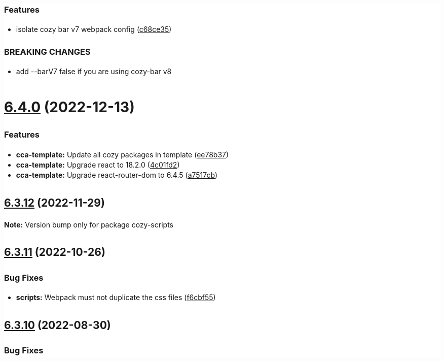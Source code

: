 
### Features

* isolate cozy bar v7 webpack config ([c68ce35](https://github.com/cozy/create-cozy-app/commit/c68ce35))


### BREAKING CHANGES

* add --barV7 false if you are using  cozy-bar v8





# [6.4.0](https://github.com/cozy/create-cozy-app/compare/cozy-scripts@6.3.12...cozy-scripts@6.4.0) (2022-12-13)


### Features

* **cca-template:** Update all cozy packages in template ([ee78b37](https://github.com/cozy/create-cozy-app/commit/ee78b37))
* **cca-template:** Upgrade react to 18.2.0 ([4c01fd2](https://github.com/cozy/create-cozy-app/commit/4c01fd2))
* **cca-template:** Upgrade react-router-dom to 6.4.5 ([a7517cb](https://github.com/cozy/create-cozy-app/commit/a7517cb))





## [6.3.12](https://github.com/cozy/create-cozy-app/compare/cozy-scripts@6.3.11...cozy-scripts@6.3.12) (2022-11-29)

**Note:** Version bump only for package cozy-scripts





## [6.3.11](https://github.com/cozy/create-cozy-app/compare/cozy-scripts@6.3.10...cozy-scripts@6.3.11) (2022-10-26)


### Bug Fixes

* **scripts:** Webpack must not duplicate the css files ([f6cbf55](https://github.com/cozy/create-cozy-app/commit/f6cbf55))





## [6.3.10](https://github.com/cozy/create-cozy-app/compare/cozy-scripts@6.3.9...cozy-scripts@6.3.10) (2022-08-30)


### Bug Fixes
